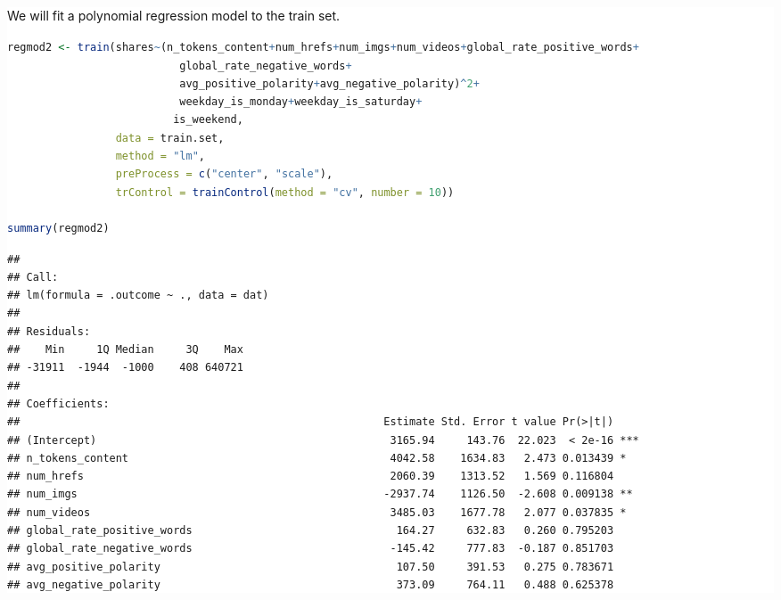 We will fit a polynomial regression model to the train set.

``` r
regmod2 <- train(shares~(n_tokens_content+num_hrefs+num_imgs+num_videos+global_rate_positive_words+
                           global_rate_negative_words+
                           avg_positive_polarity+avg_negative_polarity)^2+
                           weekday_is_monday+weekday_is_saturday+
                          is_weekend,
                 data = train.set,
                 method = "lm",
                 preProcess = c("center", "scale"),
                 trControl = trainControl(method = "cv", number = 10))

summary(regmod2)
```

    ## 
    ## Call:
    ## lm(formula = .outcome ~ ., data = dat)
    ## 
    ## Residuals:
    ##    Min     1Q Median     3Q    Max 
    ## -31911  -1944  -1000    408 640721 
    ## 
    ## Coefficients:
    ##                                                         Estimate Std. Error t value Pr(>|t|)    
    ## (Intercept)                                              3165.94     143.76  22.023  < 2e-16 ***
    ## n_tokens_content                                         4042.58    1634.83   2.473 0.013439 *  
    ## num_hrefs                                                2060.39    1313.52   1.569 0.116804    
    ## num_imgs                                                -2937.74    1126.50  -2.608 0.009138 ** 
    ## num_videos                                               3485.03    1677.78   2.077 0.037835 *  
    ## global_rate_positive_words                                164.27     632.83   0.260 0.795203    
    ## global_rate_negative_words                               -145.42     777.83  -0.187 0.851703    
    ## avg_positive_polarity                                     107.50     391.53   0.275 0.783671    
    ## avg_negative_polarity                                     373.09     764.11   0.488 0.625378    